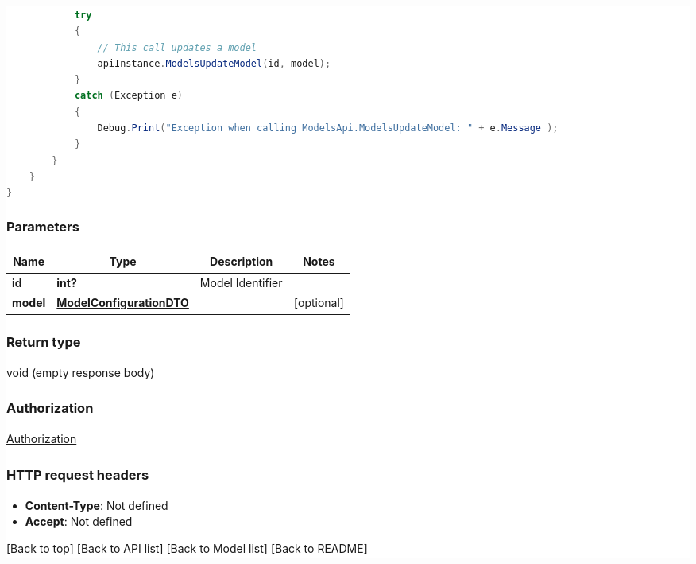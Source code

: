 ```csharp
            try
            {
                // This call updates a model
                apiInstance.ModelsUpdateModel(id, model);
            }
            catch (Exception e)
            {
                Debug.Print("Exception when calling ModelsApi.ModelsUpdateModel: " + e.Message );
            }
        }
    }
}
```

### Parameters

Name | Type | Description  | Notes
------------- | ------------- | ------------- | -------------
 **id** | **int?**| Model Identifier | 
 **model** | [**ModelConfigurationDTO**](ModelConfigurationDTO.md)|  | [optional] 

### Return type

void (empty response body)

### Authorization

[Authorization](../README.md#Authorization)

### HTTP request headers

 - **Content-Type**: Not defined
 - **Accept**: Not defined

[[Back to top]](#) [[Back to API list]](../README.md#documentation-for-api-endpoints) [[Back to Model list]](../README.md#documentation-for-models) [[Back to README]](../README.md)

